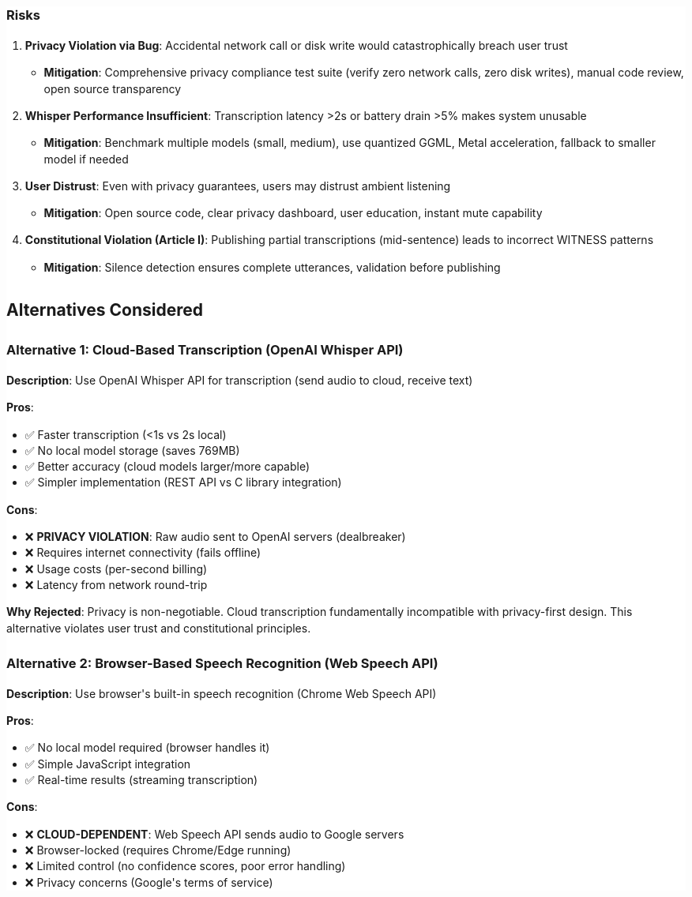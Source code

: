 ### Risks

1. **Privacy Violation via Bug**: Accidental network call or disk write would catastrophically breach user trust
   - **Mitigation**: Comprehensive privacy compliance test suite (verify zero network calls, zero disk writes), manual code review, open source transparency

2. **Whisper Performance Insufficient**: Transcription latency >2s or battery drain >5% makes system unusable
   - **Mitigation**: Benchmark multiple models (small, medium), use quantized GGML, Metal acceleration, fallback to smaller model if needed

3. **User Distrust**: Even with privacy guarantees, users may distrust ambient listening
   - **Mitigation**: Open source code, clear privacy dashboard, user education, instant mute capability

4. **Constitutional Violation (Article I)**: Publishing partial transcriptions (mid-sentence) leads to incorrect WITNESS patterns
   - **Mitigation**: Silence detection ensures complete utterances, validation before publishing

## Alternatives Considered

### Alternative 1: Cloud-Based Transcription (OpenAI Whisper API)

**Description**: Use OpenAI Whisper API for transcription (send audio to cloud, receive text)

**Pros**:
- ✅ Faster transcription (<1s vs 2s local)
- ✅ No local model storage (saves 769MB)
- ✅ Better accuracy (cloud models larger/more capable)
- ✅ Simpler implementation (REST API vs C library integration)

**Cons**:
- ❌ **PRIVACY VIOLATION**: Raw audio sent to OpenAI servers (dealbreaker)
- ❌ Requires internet connectivity (fails offline)
- ❌ Usage costs (per-second billing)
- ❌ Latency from network round-trip

**Why Rejected**: Privacy is non-negotiable. Cloud transcription fundamentally incompatible with privacy-first design. This alternative violates user trust and constitutional principles.

### Alternative 2: Browser-Based Speech Recognition (Web Speech API)

**Description**: Use browser's built-in speech recognition (Chrome Web Speech API)

**Pros**:
- ✅ No local model required (browser handles it)
- ✅ Simple JavaScript integration
- ✅ Real-time results (streaming transcription)

**Cons**:
- ❌ **CLOUD-DEPENDENT**: Web Speech API sends audio to Google servers
- ❌ Browser-locked (requires Chrome/Edge running)
- ❌ Limited control (no confidence scores, poor error handling)
- ❌ Privacy concerns (Google's terms of service)
